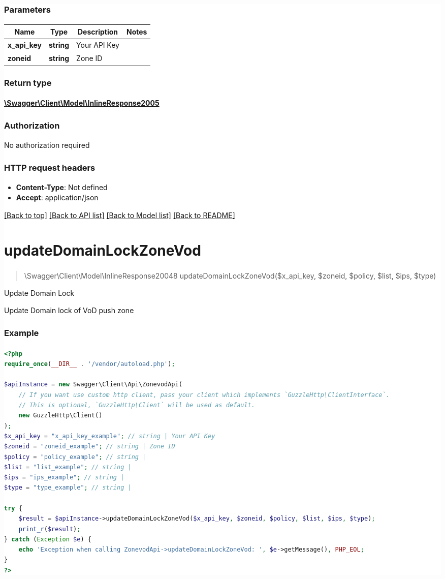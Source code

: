 ### Parameters

Name | Type | Description  | Notes
------------- | ------------- | ------------- | -------------
 **x_api_key** | **string**| Your API Key |
 **zoneid** | **string**| Zone ID |

### Return type

[**\Swagger\Client\Model\InlineResponse2005**](../Model/InlineResponse2005.md)

### Authorization

No authorization required

### HTTP request headers

 - **Content-Type**: Not defined
 - **Accept**: application/json

[[Back to top]](#) [[Back to API list]](../../README.md#documentation-for-api-endpoints) [[Back to Model list]](../../README.md#documentation-for-models) [[Back to README]](../../README.md)

# **updateDomainLockZoneVod**
> \Swagger\Client\Model\InlineResponse20048 updateDomainLockZoneVod($x_api_key, $zoneid, $policy, $list, $ips, $type)

Update Domain Lock

Update Domain lock of VoD push zone

### Example
```php
<?php
require_once(__DIR__ . '/vendor/autoload.php');

$apiInstance = new Swagger\Client\Api\ZonevodApi(
    // If you want use custom http client, pass your client which implements `GuzzleHttp\ClientInterface`.
    // This is optional, `GuzzleHttp\Client` will be used as default.
    new GuzzleHttp\Client()
);
$x_api_key = "x_api_key_example"; // string | Your API Key
$zoneid = "zoneid_example"; // string | Zone ID
$policy = "policy_example"; // string | 
$list = "list_example"; // string | 
$ips = "ips_example"; // string | 
$type = "type_example"; // string | 

try {
    $result = $apiInstance->updateDomainLockZoneVod($x_api_key, $zoneid, $policy, $list, $ips, $type);
    print_r($result);
} catch (Exception $e) {
    echo 'Exception when calling ZonevodApi->updateDomainLockZoneVod: ', $e->getMessage(), PHP_EOL;
}
?>
```
